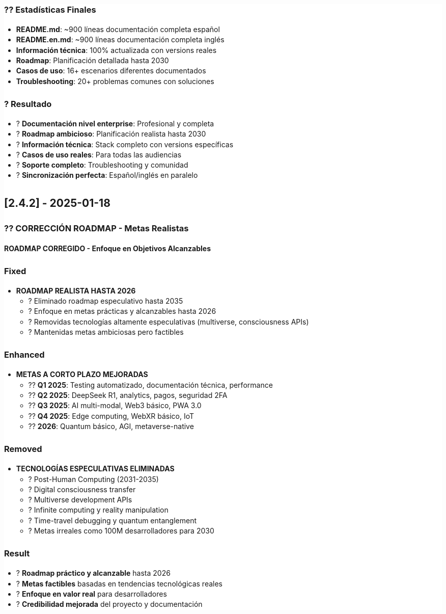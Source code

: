 ### ?? **Estadísticas Finales**
- **README.md**: ~900 líneas documentación completa español
- **README.en.md**: ~900 líneas documentación completa inglés
- **Información técnica**: 100% actualizada con versions reales
- **Roadmap**: Planificación detallada hasta 2030
- **Casos de uso**: 16+ escenarios diferentes documentados
- **Troubleshooting**: 20+ problemas comunes con soluciones

### ? **Resultado**
- ? **Documentación nivel enterprise**: Profesional y completa
- ? **Roadmap ambicioso**: Planificación realista hasta 2030
- ? **Información técnica**: Stack completo con versions específicas
- ? **Casos de uso reales**: Para todas las audiencias
- ? **Soporte completo**: Troubleshooting y comunidad
- ? **Sincronización perfecta**: Español/inglés en paralelo

## [2.4.2] - 2025-01-18

### ?? **CORRECCIÓN ROADMAP - Metas Realistas**

**ROADMAP CORREGIDO - Enfoque en Objetivos Alcanzables**

### Fixed
- **ROADMAP REALISTA HASTA 2026**
  - ? Eliminado roadmap especulativo hasta 2035
  - ? Enfoque en metas prácticas y alcanzables hasta 2026
  - ? Removidas tecnologías altamente especulativas (multiverse, consciousness APIs)
  - ? Mantenidas metas ambiciosas pero factibles

### Enhanced
- **METAS A CORTO PLAZO MEJORADAS**
  - ?? **Q1 2025**: Testing automatizado, documentación técnica, performance
  - ?? **Q2 2025**: DeepSeek R1, analytics, pagos, seguridad 2FA
  - ?? **Q3 2025**: AI multi-modal, Web3 básico, PWA 3.0
  - ?? **Q4 2025**: Edge computing, WebXR básico, IoT
  - ?? **2026**: Quantum básico, AGI, metaverse-native

### Removed
- **TECNOLOGÍAS ESPECULATIVAS ELIMINADAS**
  - ? Post-Human Computing (2031-2035)
  - ? Digital consciousness transfer
  - ? Multiverse development APIs
  - ? Infinite computing y reality manipulation
  - ? Time-travel debugging y quantum entanglement
  - ? Metas irreales como 100M desarrolladores para 2030

### Result
- ? **Roadmap práctico y alcanzable** hasta 2026
- ? **Metas factibles** basadas en tendencias tecnológicas reales
- ? **Enfoque en valor real** para desarrolladores
- ? **Credibilidad mejorada** del proyecto y documentación
